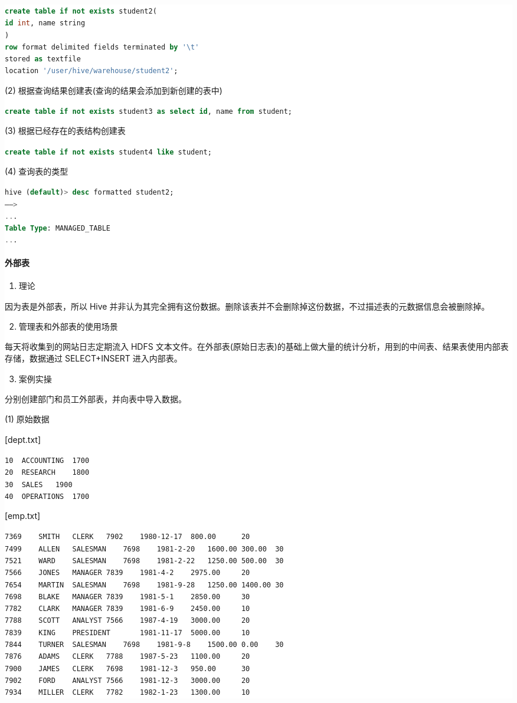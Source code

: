 ```sql
create table if not exists student2(
id int, name string
)
row format delimited fields terminated by '\t'
stored as textfile
location '/user/hive/warehouse/student2';
```

(2) 根据查询结果创建表(查询的结果会添加到新创建的表中)

```sql
create table if not exists student3 as select id, name from student;
```

(3) 根据已经存在的表结构创建表

```sql
create table if not exists student4 like student;
```

(4) 查询表的类型

```sql
hive (default)> desc formatted student2;
——>
...
Table Type: MANAGED_TABLE
...
```

#### 外部表

1. 理论

因为表是外部表，所以 Hive 并非认为其完全拥有这份数据。删除该表并不会删除掉这份数据，不过描述表的元数据信息会被删除掉。

2. 管理表和外部表的使用场景

每天将收集到的网站日志定期流入 HDFS 文本文件。在外部表(原始日志表)的基础上做大量的统计分析，用到的中间表、结果表使用内部表存储，数据通过 SELECT+INSERT 进入内部表。

3. 案例实操

分别创建部门和员工外部表，并向表中导入数据。

(1) 原始数据

[dept.txt]

```
10	ACCOUNTING	1700
20	RESEARCH	1800
30	SALES	1900
40	OPERATIONS	1700
```

[emp.txt]

```
7369	SMITH	CLERK	7902	1980-12-17	800.00		20
7499	ALLEN	SALESMAN	7698	1981-2-20	1600.00	300.00	30
7521	WARD	SALESMAN	7698	1981-2-22	1250.00	500.00	30
7566	JONES	MANAGER	7839	1981-4-2	2975.00		20
7654	MARTIN	SALESMAN	7698	1981-9-28	1250.00	1400.00	30
7698	BLAKE	MANAGER	7839	1981-5-1	2850.00		30
7782	CLARK	MANAGER	7839	1981-6-9	2450.00		10
7788	SCOTT	ANALYST	7566	1987-4-19	3000.00		20
7839	KING	PRESIDENT		1981-11-17	5000.00		10
7844	TURNER	SALESMAN	7698	1981-9-8	1500.00	0.00	30
7876	ADAMS	CLERK	7788	1987-5-23	1100.00		20
7900	JAMES	CLERK	7698	1981-12-3	950.00		30
7902	FORD	ANALYST	7566	1981-12-3	3000.00		20
7934	MILLER	CLERK	7782	1982-1-23	1300.00		10
```